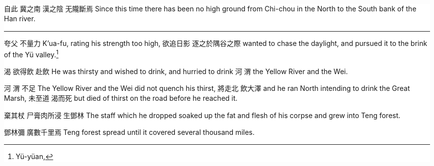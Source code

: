 自此
冀之南
漢之陰
无隴斷焉
Since this time
there has been no high ground
from Chi-chou in the North
to the South bank of the Han river.

---

夸父
不量力
K’ua-fu,
rating his strength too high,
欲追日影
逐之於隅谷之際
wanted to chase the daylight,
and pursued it to the brink of the Yü valley.[^5-5]

渴
欲得飲
赴飲
He was thirsty
and wished to drink,
and hurried to drink
河
渭
the Yellow River
and the Wei.

河
渭
不足
The Yellow River
and the Wei
did not quench his thirst,
將走北
飲大澤
and he ran North
intending to drink the Great Marsh,
未至道
渴而死
but died of thirst
on the road before he reached it.

棄其杖
尸膏肉所浸
生鄧林
The staff which he dropped
soaked up the fat and flesh of his corpse
and grew into Teng forest.

鄧林彌
廣數千里焉
Teng forest spread
until it covered several thousand miles.


[^5-1]: If there was no absolute beginning,
[^5-2]: Empty space has no limits,
[^5-3]: A proof of infinity must have fallen out
[^5-4]: After affirming infinity
[^rse-5-1]: U+278FE (⿰角虎) in _Sibu congkan_.
[^5-5]: Yü-yüan,
[^rse-5-2]: 甄 in _Sibu congkan_
[^5-6]: Unlike other accounts
[^5-7]: From the Mohist Canons (3rd century B.C.),
[^5-8]: According to Chinese conceptions,
[^5-9]: Chinese music has a pentatonic scale
[^5-10]: K’uang’s performance of the _ch’ing-chiao_
[^5-11]: Chang Chan (4th century A.D.) comments:
[^rse-5-3]: 挺 in _Sibu congkan_
[^5-12]: A story attributed to the _Lieh-tzu_
[^5-13]: _Huang-tzǔ_,